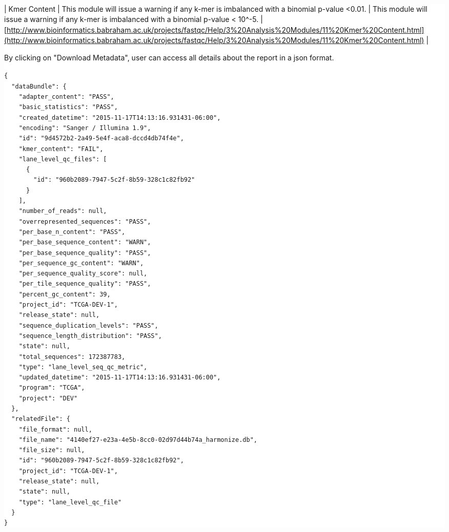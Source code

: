 | Kmer Content | This module will issue a warning if any k-mer is imbalanced with a binomial p-value <0.01. | This module will issue a warning if any k-mer is imbalanced with a binomial p-value < 10^-5. | [http://www.bioinformatics.babraham.ac.uk/projects/fastqc/Help/3%20Analysis%20Modules/11%20Kmer%20Content.html](http://www.bioinformatics.babraham.ac.uk/projects/fastqc/Help/3%20Analysis%20Modules/11%20Kmer%20Content.html) |

By clicking on "Download Metadata", user can access all details about the report in a json format.

```
{
  "dataBundle": {
    "adapter_content": "PASS",
    "basic_statistics": "PASS",
    "created_datetime": "2015-11-17T14:13:16.931431-06:00",
    "encoding": "Sanger / Illumina 1.9",
    "id": "9d4572b2-2a49-5e4f-aca8-dccd4db74f4e",
    "kmer_content": "FAIL",
    "lane_level_qc_files": [
      {
        "id": "960b2089-7947-5c2f-8b59-328c1c82fb92"
      }
    ],
    "number_of_reads": null,
    "overrepresented_sequences": "PASS",
    "per_base_n_content": "PASS",
    "per_base_sequence_content": "WARN",
    "per_base_sequence_quality": "PASS",
    "per_sequence_gc_content": "WARN",
    "per_sequence_quality_score": null,
    "per_tile_sequence_quality": "PASS",
    "percent_gc_content": 39,
    "project_id": "TCGA-DEV-1",
    "release_state": null,
    "sequence_duplication_levels": "PASS",
    "sequence_length_distribution": "PASS",
    "state": null,
    "total_sequences": 172387783,
    "type": "lane_level_seq_qc_metric",
    "updated_datetime": "2015-11-17T14:13:16.931431-06:00",
    "program": "TCGA",
    "project": "DEV"
  },
  "relatedFile": {
    "file_format": null,
    "file_name": "4140ef27-e23a-4e5b-8cc0-02d97d44b74a_harmonize.db",
    "file_size": null,
    "id": "960b2089-7947-5c2f-8b59-328c1c82fb92",
    "project_id": "TCGA-DEV-1",
    "release_state": null,
    "state": null,
    "type": "lane_level_qc_file"
  }
}
```

